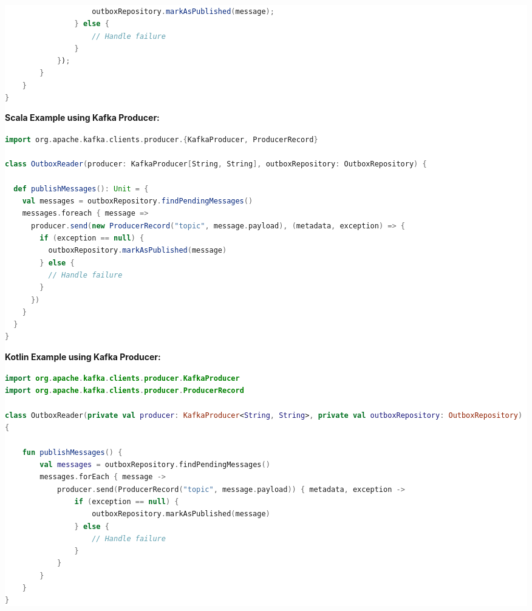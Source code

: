 ```java
                    outboxRepository.markAsPublished(message);
                } else {
                    // Handle failure
                }
            });
        }
    }
}
```

**Scala Example using Kafka Producer:**

```scala
import org.apache.kafka.clients.producer.{KafkaProducer, ProducerRecord}

class OutboxReader(producer: KafkaProducer[String, String], outboxRepository: OutboxRepository) {

  def publishMessages(): Unit = {
    val messages = outboxRepository.findPendingMessages()
    messages.foreach { message =>
      producer.send(new ProducerRecord("topic", message.payload), (metadata, exception) => {
        if (exception == null) {
          outboxRepository.markAsPublished(message)
        } else {
          // Handle failure
        }
      })
    }
  }
}
```

**Kotlin Example using Kafka Producer:**

```kotlin
import org.apache.kafka.clients.producer.KafkaProducer
import org.apache.kafka.clients.producer.ProducerRecord

class OutboxReader(private val producer: KafkaProducer<String, String>, private val outboxRepository: OutboxRepository) {

    fun publishMessages() {
        val messages = outboxRepository.findPendingMessages()
        messages.forEach { message ->
            producer.send(ProducerRecord("topic", message.payload)) { metadata, exception ->
                if (exception == null) {
                    outboxRepository.markAsPublished(message)
                } else {
                    // Handle failure
                }
            }
        }
    }
}
```

